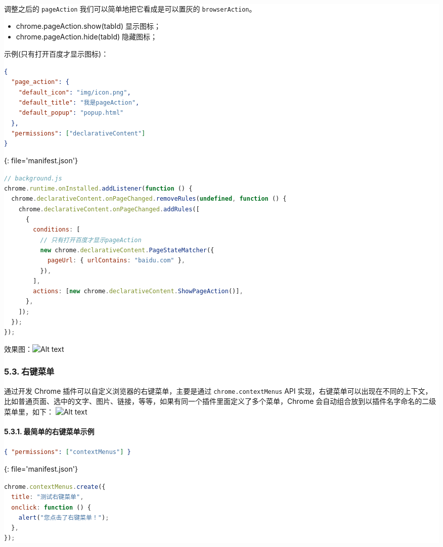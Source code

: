 调整之后的 `pageAction` 我们可以简单地把它看成是可以置灰的 `browserAction`。

- chrome.pageAction.show(tabId) 显示图标；
- chrome.pageAction.hide(tabId) 隐藏图标；

示例(只有打开百度才显示图标)：

```json
{
  "page_action": {
    "default_icon": "img/icon.png",
    "default_title": "我是pageAction",
    "default_popup": "popup.html"
  },
  "permissions": ["declarativeContent"]
}
```

{: file='manifest.json'}

```javascript
// background.js
chrome.runtime.onInstalled.addListener(function () {
  chrome.declarativeContent.onPageChanged.removeRules(undefined, function () {
    chrome.declarativeContent.onPageChanged.addRules([
      {
        conditions: [
          // 只有打开百度才显示pageAction
          new chrome.declarativeContent.PageStateMatcher({
            pageUrl: { urlContains: "baidu.com" },
          }),
        ],
        actions: [new chrome.declarativeContent.ShowPageAction()],
      },
    ]);
  });
});
```

效果图：![Alt text](2023-11-06-Chrome扩展开发全攻略.11.gif)

### 5.3. 右键菜单

通过开发 Chrome 插件可以自定义浏览器的右键菜单，主要是通过 `chrome.contextMenus` API 实现，右键菜单可以出现在不同的上下文，比如普通页面、选中的文字、图片、链接，等等，如果有同一个插件里面定义了多个菜单，Chrome 会自动组合放到以插件名字命名的二级菜单里，如下：
![Alt text](2023-11-06-Chrome扩展开发全攻略.12.png)

#### 5.3.1. 最简单的右键菜单示例

```json
{ "permissions": ["contextMenus"] }
```

{: file='manifest.json'}

```javascript
chrome.contextMenus.create({
  title: "测试右键菜单",
  onclick: function () {
    alert("您点击了右键菜单！");
  },
});
```
